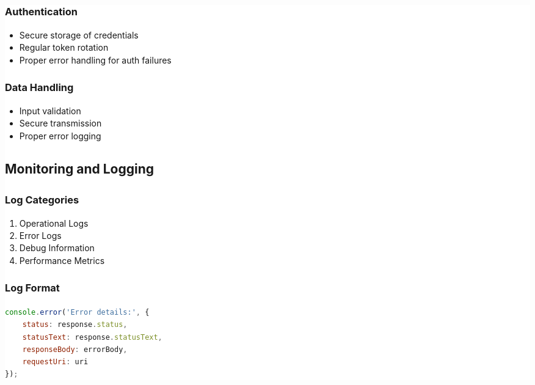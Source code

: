 ### Authentication

- Secure storage of credentials
- Regular token rotation
- Proper error handling for auth failures

### Data Handling

- Input validation
- Secure transmission
- Proper error logging

## Monitoring and Logging

### Log Categories

1. Operational Logs
2. Error Logs
3. Debug Information
4. Performance Metrics

### Log Format

```javascript
console.error('Error details:', {
    status: response.status,
    statusText: response.statusText,
    responseBody: errorBody,
    requestUri: uri
});
```
